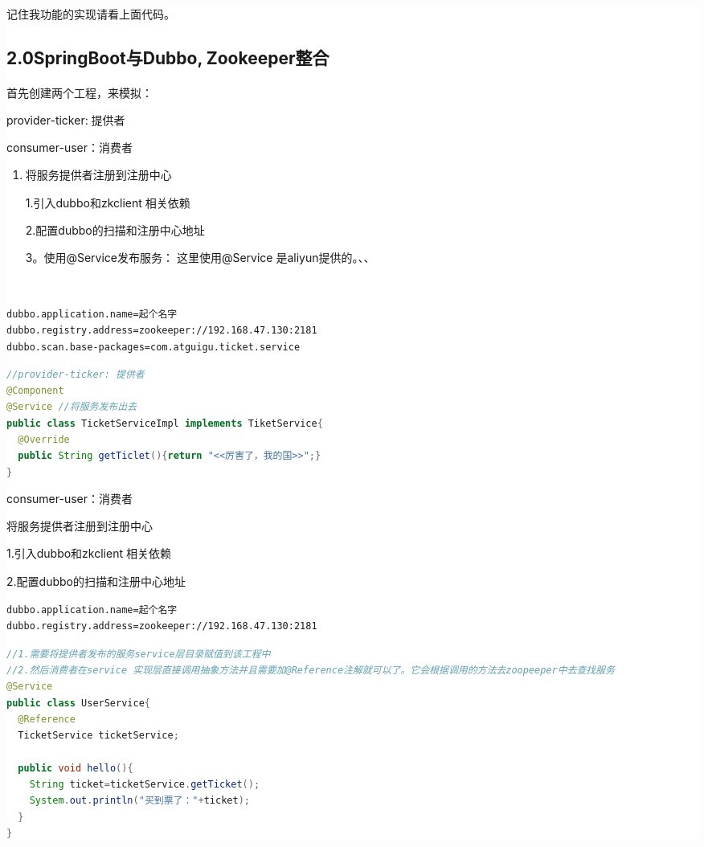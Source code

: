 

记住我功能的实现请看上面代码。

## 2.0SpringBoot与Dubbo, Zookeeper整合

首先创建两个工程，来模拟：

provider-ticker: 提供者

consumer-user：消费者

1. 将服务提供者注册到注册中心

   1.引入dubbo和zkclient 相关依赖

   2.配置dubbo的扫描和注册中心地址

   3。使用@Service发布服务：  这里使用@Service 是aliyun提供的。、、

   ​

```application.properties
dubbo.application.name=起个名字
dubbo.registry.address=zookeeper://192.168.47.130:2181
dubbo.scan.base-packages=com.atguigu.ticket.service
```

```java
//provider-ticker: 提供者
@Component
@Service //将服务发布出去
public class TicketServiceImpl implements TiketService{
  @Override
  public String getTiclet(){return "<<厉害了，我的国>>";}
}
```

consumer-user：消费者

将服务提供者注册到注册中心

1.引入dubbo和zkclient 相关依赖

2.配置dubbo的扫描和注册中心地址

```application.properties
dubbo.application.name=起个名字
dubbo.registry.address=zookeeper://192.168.47.130:2181
```

```java
//1.需要将提供者发布的服务service层目录赋值到该工程中
//2.然后消费者在service 实现层直接调用抽象方法并且需要加@Reference注解就可以了。它会根据调用的方法去zoopeeper中去查找服务
@Service
public class UserService{
  @Reference   
  TicketService ticketService;
  
  public void hello(){
    String ticket=ticketService.getTicket();
    System.out.println("买到票了："+ticket); 
  }
}
```
